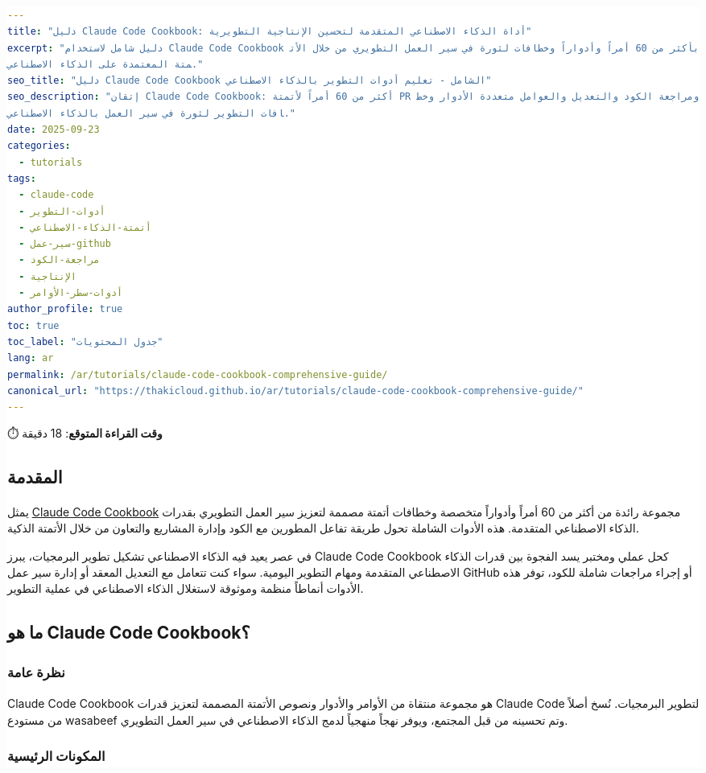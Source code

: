 ```yaml
---
title: "دليل Claude Code Cookbook: أداة الذكاء الاصطناعي المتقدمة لتحسين الإنتاجية التطويرية"
excerpt: "دليل شامل لاستخدام Claude Code Cookbook بأكثر من 60 أمراً وأدواراً وخطافات لثورة في سير العمل التطويري من خلال الأتمتة المعتمدة على الذكاء الاصطناعي."
seo_title: "دليل Claude Code Cookbook الشامل - تعليم أدوات التطوير بالذكاء الاصطناعي"
seo_description: "إتقان Claude Code Cookbook: أكثر من 60 أمراً لأتمتة PR ومراجعة الكود والتعديل والعوامل متعددة الأدوار وخطافات التطوير لثورة في سير العمل بالذكاء الاصطناعي."
date: 2025-09-23
categories:
  - tutorials
tags:
  - claude-code
  - أدوات-التطوير
  - أتمتة-الذكاء-الاصطناعي
  - سير-عمل-github
  - مراجعة-الكود
  - الإنتاجية
  - أدوات-سطر-الأوامر
author_profile: true
toc: true
toc_label: "جدول المحتويات"
lang: ar
permalink: /ar/tutorials/claude-code-cookbook-comprehensive-guide/
canonical_url: "https://thakicloud.github.io/ar/tutorials/claude-code-cookbook-comprehensive-guide/"
---
```


⏱️ **وقت القراءة المتوقع**: 18 دقيقة

## المقدمة

يمثل [Claude Code Cookbook](https://github.com/foreveryh/claude-code-cookbook) مجموعة رائدة من أكثر من 60 أمراً وأدواراً متخصصة وخطافات أتمتة مصممة لتعزيز سير العمل التطويري بقدرات الذكاء الاصطناعي المتقدمة. هذه الأدوات الشاملة تحول طريقة تفاعل المطورين مع الكود وإدارة المشاريع والتعاون من خلال الأتمتة الذكية.

في عصر يعيد فيه الذكاء الاصطناعي تشكيل تطوير البرمجيات، يبرز Claude Code Cookbook كحل عملي ومختبر يسد الفجوة بين قدرات الذكاء الاصطناعي المتقدمة ومهام التطوير اليومية. سواء كنت تتعامل مع التعديل المعقد أو إدارة سير عمل GitHub أو إجراء مراجعات شاملة للكود، توفر هذه الأدوات أنماطاً منظمة وموثوقة لاستغلال الذكاء الاصطناعي في عملية التطوير.

## ما هو Claude Code Cookbook؟

### نظرة عامة

Claude Code Cookbook هو مجموعة منتقاة من الأوامر والأدوار ونصوص الأتمتة المصممة لتعزيز قدرات Claude Code لتطوير البرمجيات. نُسخ أصلاً من مستودع wasabeef وتم تحسينه من قبل المجتمع، ويوفر نهجاً منهجياً لدمج الذكاء الاصطناعي في سير العمل التطويري.

### المكونات الرئيسية
